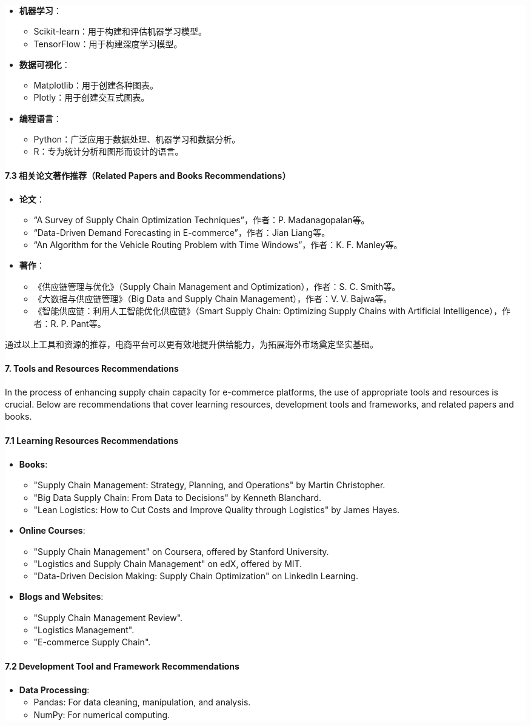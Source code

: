 - **机器学习**：
  - Scikit-learn：用于构建和评估机器学习模型。
  - TensorFlow：用于构建深度学习模型。

- **数据可视化**：
  - Matplotlib：用于创建各种图表。
  - Plotly：用于创建交互式图表。

- **编程语言**：
  - Python：广泛应用于数据处理、机器学习和数据分析。
  - R：专为统计分析和图形而设计的语言。

#### 7.3 相关论文著作推荐（Related Papers and Books Recommendations）

- **论文**：
  - “A Survey of Supply Chain Optimization Techniques”，作者：P. Madanagopalan等。
  - “Data-Driven Demand Forecasting in E-commerce”，作者：Jian Liang等。
  - “An Algorithm for the Vehicle Routing Problem with Time Windows”，作者：K. F. Manley等。

- **著作**：
  - 《供应链管理与优化》（Supply Chain Management and Optimization），作者：S. C. Smith等。
  - 《大数据与供应链管理》（Big Data and Supply Chain Management），作者：V. V. Bajwa等。
  - 《智能供应链：利用人工智能优化供应链》（Smart Supply Chain: Optimizing Supply Chains with Artificial Intelligence），作者：R. P. Pant等。

通过以上工具和资源的推荐，电商平台可以更有效地提升供给能力，为拓展海外市场奠定坚实基础。

#### 7. Tools and Resources Recommendations

In the process of enhancing supply chain capacity for e-commerce platforms, the use of appropriate tools and resources is crucial. Below are recommendations that cover learning resources, development tools and frameworks, and related papers and books.

#### 7.1 Learning Resources Recommendations

- **Books**:
  - "Supply Chain Management: Strategy, Planning, and Operations" by Martin Christopher.
  - "Big Data Supply Chain: From Data to Decisions" by Kenneth Blanchard.
  - "Lean Logistics: How to Cut Costs and Improve Quality through Logistics" by James Hayes.

- **Online Courses**:
  - "Supply Chain Management" on Coursera, offered by Stanford University.
  - "Logistics and Supply Chain Management" on edX, offered by MIT.
  - "Data-Driven Decision Making: Supply Chain Optimization" on LinkedIn Learning.

- **Blogs and Websites**:
  - "Supply Chain Management Review".
  - "Logistics Management".
  - "E-commerce Supply Chain".

#### 7.2 Development Tool and Framework Recommendations

- **Data Processing**:
  - Pandas: For data cleaning, manipulation, and analysis.
  - NumPy: For numerical computing.

